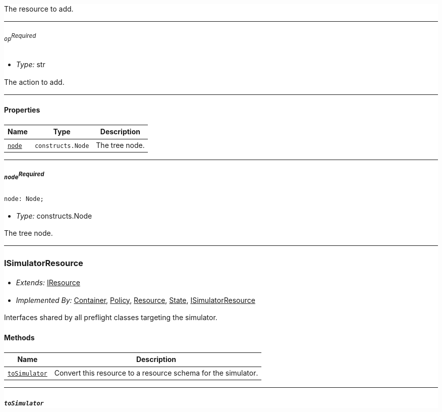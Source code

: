 The resource to add.

---

###### `op`<sup>Required</sup> <a name="op" id="@winglang/sdk.sim.ISimulatorInflightHost.addPermission.parameter.op"></a>

- *Type:* str

The action to add.

---

#### Properties <a name="Properties" id="Properties"></a>

| **Name** | **Type** | **Description** |
| --- | --- | --- |
| <code><a href="#@winglang/sdk.sim.ISimulatorInflightHost.property.node">node</a></code> | <code>constructs.Node</code> | The tree node. |

---

##### `node`<sup>Required</sup> <a name="node" id="@winglang/sdk.sim.ISimulatorInflightHost.property.node"></a>

```wing
node: Node;
```

- *Type:* constructs.Node

The tree node.

---

### ISimulatorResource <a name="ISimulatorResource" id="@winglang/sdk.sim.ISimulatorResource"></a>

- *Extends:* <a href="#@winglang/sdk.std.IResource">IResource</a>

- *Implemented By:* <a href="#@winglang/sdk.sim.Container">Container</a>, <a href="#@winglang/sdk.sim.Policy">Policy</a>, <a href="#@winglang/sdk.sim.Resource">Resource</a>, <a href="#@winglang/sdk.sim.State">State</a>, <a href="#@winglang/sdk.sim.ISimulatorResource">ISimulatorResource</a>

Interfaces shared by all preflight classes targeting the simulator.

#### Methods <a name="Methods" id="Methods"></a>

| **Name** | **Description** |
| --- | --- |
| <code><a href="#@winglang/sdk.sim.ISimulatorResource.toSimulator">toSimulator</a></code> | Convert this resource to a resource schema for the simulator. |

---

##### `toSimulator` <a name="toSimulator" id="@winglang/sdk.sim.ISimulatorResource.toSimulator"></a>
